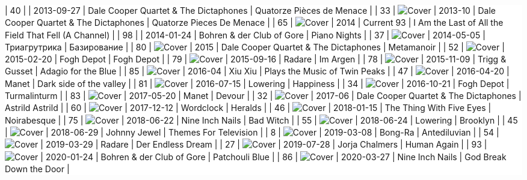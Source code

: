 | 40 |  | 2013-09-27 | Dale Cooper Quartet &amp; The Dictaphones | Quatorze Pièces de Menace |
| 33 | ![Cover](https://i.discogs.com/xs4D9xKyblfnkugvjiJvkBCCVdC5Lmn0BHDtPM93OS0/rs:fit/g:sm/q:40/h:150/w:150/czM6Ly9kaXNjb2dz/LWRhdGFiYXNlLWlt/YWdlcy9SLTUwMDAz/MDYtMTM4MTc3NTU0/OS00NDkzLmpwZWc.jpeg) | 2013-10 | Dale Cooper Quartet &amp; The Dictaphones | Quatorze Pieces De Menace |
| 65 | ![Cover](https://i.discogs.com/x6joN8HX03KsH_G75mCd6lDBtCrUyW6It99_CgF0LJI/rs:fit/g:sm/q:40/h:150/w:150/czM6Ly9kaXNjb2dz/LWRhdGFiYXNlLWlt/YWdlcy9SLTU0MzE4/MDctMTM5MzE5MjMx/Ny0yOTc1LmpwZWc.jpeg) | 2014 | Current 93 | I Am the Last of All the Field That Fell (A Channel) |
| 98 |  | 2014-01-24 | Bohren &amp; der Club of Gore | Piano Nights |
| 37 | ![Cover](https://i.discogs.com/jYR2NnpaMPpvGoeoiMKJjUE6ewRZHsb2nnRngXpMM2w/rs:fit/g:sm/q:40/h:150/w:150/czM6Ly9kaXNjb2dz/LWRhdGFiYXNlLWlt/YWdlcy9SLTU3NDc2/MTAtMTQwMTU1Mzk2/My02ODc3LmpwZWc.jpeg) | 2014-05-05 | Триагрутрика | Базирование |
| 80 | ![Cover](https://i.discogs.com/ftrhx2LTaAHfEpNQ8GHPz1RFxXtP4ALZI0IARlHO0G8/rs:fit/g:sm/q:40/h:150/w:150/czM6Ly9kaXNjb2dz/LWRhdGFiYXNlLWlt/YWdlcy9SLTE0NDgx/OTk2LTE1Nzc1MzM4/NjQtMzYxOC5qcGVn.jpeg) | 2015 | Dale Cooper Quartet &amp; The Dictaphones | Metamanoir |
| 52 | ![Cover](https://i.discogs.com/Z0jQ8QrHfVWw6kubnRgR1nMKDqmXS5ebGocB5CrEhw4/rs:fit/g:sm/q:40/h:150/w:150/czM6Ly9kaXNjb2dz/LWRhdGFiYXNlLWlt/YWdlcy9SLTY3MTU2/ODUtMTQyNTIxNDA0/My00NTY4LmpwZWc.jpeg) | 2015-02-20 | Fogh Depot | Fogh Depot |
| 79 | ![Cover](https://i.discogs.com/ZYC9nDoDxXpA0kZGCu84tEUZsegr0QdoBCWe9757ywQ/rs:fit/g:sm/q:40/h:150/w:150/czM6Ly9kaXNjb2dz/LWRhdGFiYXNlLWlt/YWdlcy9SLTc0OTU5/NzUtMTQ0MjY3MzYx/MC02MDg4LmpwZWc.jpeg) | 2015-09-16 | Radare | Im Argen |
| 78 | ![Cover](https://i.discogs.com/VrRyBRIU7dfuM9Co4vzVN3Wv9XOEu5EE6KC-UVejY2c/rs:fit/g:sm/q:40/h:150/w:150/czM6Ly9kaXNjb2dz/LWRhdGFiYXNlLWlt/YWdlcy9SLTgwNDEy/NTQtMTQ1NDAwNzc1/OS0yMDgwLmpwZWc.jpeg) | 2015-11-09 | Trigg &amp; Gusset | Adagio for the Blue |
| 85 | ![Cover](https://i.discogs.com/Xw8LNt956JWmMxjMyRenIEXPYi6SruKFtBC2Tj7gFqA/rs:fit/g:sm/q:40/h:150/w:150/czM6Ly9kaXNjb2dz/LWRhdGFiYXNlLWlt/YWdlcy9SLTgzNTIy/NTUtMTQ1OTkzNjk3/OC05NzQyLmpwZWc.jpeg) | 2016-04 | Xiu Xiu | Plays the Music of Twin Peaks |
| 47 | ![Cover](https://i.discogs.com/KiDfQxPRp_6DYBC2AWB98OIkVLxm9f9HW_s6u6ocTY0/rs:fit/g:sm/q:40/h:150/w:150/czM6Ly9kaXNjb2dz/LWRhdGFiYXNlLWlt/YWdlcy9SLTg0MjIz/OTctMTQ2MTMwOTQx/My0zNzY2LnBuZw.jpeg) | 2016-04-20 | Manet | Dark side of the valley |
| 81 | ![Cover](https://i.discogs.com/0_KrvBPvE9wcNgrvvbdrLSJEnTLMcB02_hSE3sWXceo/rs:fit/g:sm/q:40/h:150/w:150/czM6Ly9kaXNjb2dz/LWRhdGFiYXNlLWlt/YWdlcy9SLTE0OTIz/NDkwLTE1ODQxNjQy/MDUtOTY3OC5qcGVn.jpeg) | 2016-07-15 | Lowering | Happiness |
| 34 | ![Cover](https://i.discogs.com/-GiSCnhaJ8ikJg8AwPXJo8nD7wKBHqOpHrOsuodP3As/rs:fit/g:sm/q:40/h:150/w:150/czM6Ly9kaXNjb2dz/LWRhdGFiYXNlLWlt/YWdlcy9SLTkyNTY2/OTMtMTUyMzIxNzA3/Ny01MDExLmpwZWc.jpeg) | 2016-10-21 | Fogh Depot | Turmalinturm |
| 83 | ![Cover](https://i.discogs.com/Iei5euy9BmWcGI5hrbhl-LdFn8tn_A60nh3GZKO_z5I/rs:fit/g:sm/q:40/h:150/w:150/czM6Ly9kaXNjb2dz/LWRhdGFiYXNlLWlt/YWdlcy9SLTEwMzAy/MDUyLTE0OTQ5NTEz/ODUtMzY5MC5qcGVn.jpeg) | 2017-05-20 | Manet | Devour |
| 32 | ![Cover](https://i.discogs.com/vA8tZpaodOD0D2vaVaAHZzVdYsDJNTBCymUJ_VlHu74/rs:fit/g:sm/q:40/h:150/w:150/czM6Ly9kaXNjb2dz/LWRhdGFiYXNlLWlt/YWdlcy9SLTEwMzUy/OTgwLTE0OTgzMTUx/MjMtOTQ5NC5qcGVn.jpeg) | 2017-06 | Dale Cooper Quartet &amp; The Dictaphones | Astrild Astrild |
| 60 | ![Cover](https://i.discogs.com/nxAED-jdGKf5GmVQTWPGQIMI8RDC0uE_R54bvbPVhSo/rs:fit/g:sm/q:40/h:150/w:150/czM6Ly9kaXNjb2dz/LWRhdGFiYXNlLWlt/YWdlcy9SLTExMjY1/ODU1LTE1MTMwMjUw/ODQtNjMzMS5qcGVn.jpeg) | 2017-12-12 | Wordclock | Heralds |
| 46 | ![Cover](https://i.discogs.com/OgrgH4P4tkKp0tVHaiA21UPlEnJDv4uLYZnFTQQoCaw/rs:fit/g:sm/q:40/h:150/w:150/czM6Ly9kaXNjb2dz/LWRhdGFiYXNlLWlt/YWdlcy9SLTExNDI0/MzcyLTE1MTYwODkx/NzctMzU4MS5qcGVn.jpeg) | 2018-01-15 | The Thing With Five Eyes | Noirabesque |
| 75 | ![Cover](https://i.discogs.com/Cx-neLJFmAJU-5UXRZU63ygS4hjdfKtPzjWQFM_NCO0/rs:fit/g:sm/q:40/h:150/w:150/czM6Ly9kaXNjb2dz/LWRhdGFiYXNlLWlt/YWdlcy9SLTEyMTU2/NjY3LTE1NTI2Njk3/MzEtMzU1OC5qcGVn.jpeg) | 2018-06-22 | Nine Inch Nails | Bad Witch |
| 55 | ![Cover](https://i.discogs.com/QDYwW5fhfE3ZOzczOEY2CDNdtyu0cpH9rnazhpskr-Q/rs:fit/g:sm/q:40/h:150/w:150/czM6Ly9kaXNjb2dz/LWRhdGFiYXNlLWlt/YWdlcy9SLTE0OTIz/NDc3LTE1ODQxNjM3/NjItNDg0MC5qcGVn.jpeg) | 2018-06-24 | Lowering | Brooklyn |
| 45 | ![Cover](https://i.discogs.com/RZKRLweVrci4mxh90mS9cUmk4y9b6q6ar3uhBtfW4cU/rs:fit/g:sm/q:40/h:150/w:150/czM6Ly9kaXNjb2dz/LWRhdGFiYXNlLWlt/YWdlcy9SLTEyMDI5/NjQwLTE1MjY4ODA3/NjgtMzk4NC5qcGVn.jpeg) | 2018-06-29 | Johnny Jewel | Themes For Television |
| 8 | ![Cover](https://i.discogs.com/PdYDP6gboAGXOIW74hhxtUQl_sMnKdCDcVywr1JtMd0/rs:fit/g:sm/q:40/h:150/w:150/czM6Ly9kaXNjb2dz/LWRhdGFiYXNlLWlt/YWdlcy9SLTEzMzUy/NDAwLTE1NTI2MDI1/NzEtNzI2My5qcGVn.jpeg) | 2019-03-08 | Bong-Ra | Antediluvian |
| 54 | ![Cover](https://i.discogs.com/ZDtOM76NoU4MumuJGs4EKl1InGFbG1YZqMzS79k-uVE/rs:fit/g:sm/q:40/h:150/w:150/czM6Ly9kaXNjb2dz/LWRhdGFiYXNlLWlt/YWdlcy9SLTEzNDM1/NTA4LTE1NTQxNTQw/MDEtNTQ0NC5qcGVn.jpeg) | 2019-03-29 | Radare | Der Endless Dream |
| 27 | ![Cover](https://i.discogs.com/le2j_-F24ud0nm079tF8tFL7dvxd6oXa-5dmge3o5Gg/rs:fit/g:sm/q:40/h:150/w:150/czM6Ly9kaXNjb2dz/LWRhdGFiYXNlLWlt/YWdlcy9SLTEzOTMz/NDE2LTE1NjQzNjky/MDUtOTEyMC5qcGVn.jpeg) | 2019-07-28 | Jorja Chalmers | Human Again |
| 93 | ![Cover](https://i.discogs.com/Vq2p4JgCA3GKmzy8w97uL_A049J3yXv89_G6m-zEhiA/rs:fit/g:sm/q:40/h:150/w:150/czM6Ly9kaXNjb2dz/LWRhdGFiYXNlLWlt/YWdlcy9SLTE0Njg0/MDg2LTE1ODA2NjE0/MTUtNjE3OS5qcGVn.jpeg) | 2020-01-24 | Bohren &amp; der Club of Gore | Patchouli Blue |
| 86 | ![Cover](https://i.discogs.com/ayIjnFj9qCmTOXGSGb805LqtFwrUgNeaRx3869fhNBc/rs:fit/g:sm/q:40/h:150/w:150/czM6Ly9kaXNjb2dz/LWRhdGFiYXNlLWlt/YWdlcy9SLTE0OTky/NzQ5LTE1ODUyMzA1/MDYtMjkxMS5qcGVn.jpeg) | 2020-03-27 | Nine Inch Nails | God Break Down the Door |